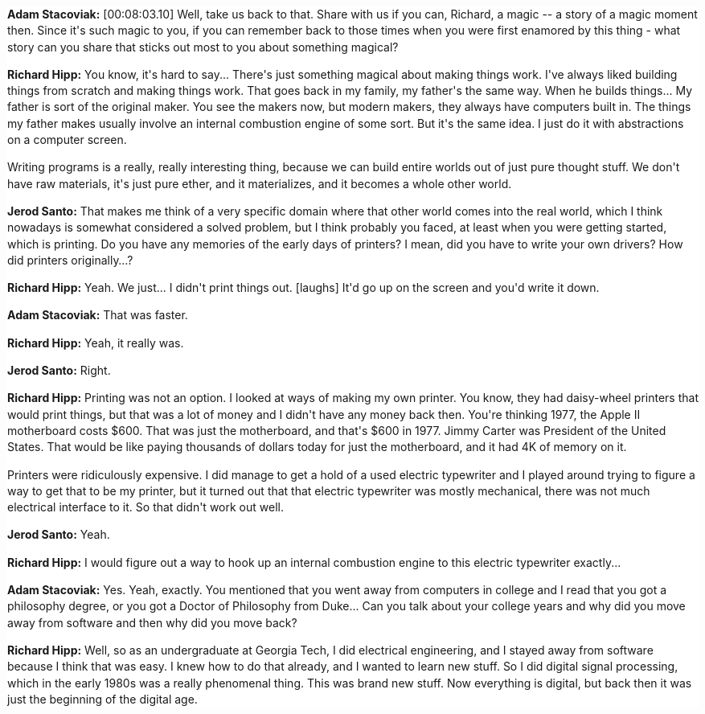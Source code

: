 **Adam Stacoviak:** \[00:08:03.10\] Well, take us back to that. Share with us if you can, Richard, a magic -- a story of a magic moment then. Since it's such magic to you, if you can remember back to those times when you were first enamored by this thing - what story can you share that sticks out most to you about something magical?

**Richard Hipp:** You know, it's hard to say... There's just something magical about making things work. I've always liked building things from scratch and making things work. That goes back in my family, my father's the same way. When he builds things... My father is sort of the original maker. You see the makers now, but modern makers, they always have computers built in. The things my father makes usually involve an internal combustion engine of some sort. But it's the same idea. I just do it with abstractions on a computer screen.

Writing programs is a really, really interesting thing, because we can build entire worlds out of just pure thought stuff. We don't have raw materials, it's just pure ether, and it materializes, and it becomes a whole other world.

**Jerod Santo:** That makes me think of a very specific domain where that other world comes into the real world, which I think nowadays is somewhat considered a solved problem, but I think probably you faced, at least when you were getting started, which is printing. Do you have any memories of the early days of printers? I mean, did you have to write your own drivers? How did printers originally…?

**Richard Hipp:** Yeah. We just... I didn't print things out. \[laughs\] It'd go up on the screen and you'd write it down.

**Adam Stacoviak:** That was faster.

**Richard Hipp:** Yeah, it really was.

**Jerod Santo:** Right.

**Richard Hipp:** Printing was not an option. I looked at ways of making my own printer. You know, they had daisy-wheel printers that would print things, but that was a lot of money and I didn't have any money back then. You're thinking 1977, the Apple II motherboard costs $600. That was just the motherboard, and that's $600 in 1977. Jimmy Carter was President of the United States. That would be like paying thousands of dollars today for just the motherboard, and it had 4K of memory on it.

Printers were ridiculously expensive. I did manage to get a hold of a used electric typewriter and I played around trying to figure a way to get that to be my printer, but it turned out that that electric typewriter was mostly mechanical, there was not much electrical interface to it. So that didn't work out well.

**Jerod Santo:** Yeah.

**Richard Hipp:** I would figure out a way to hook up an internal combustion engine to this electric typewriter exactly...

**Adam Stacoviak:** Yes. Yeah, exactly. You mentioned that you went away from computers in college and I read that you got a philosophy degree, or you got a Doctor of Philosophy from Duke... Can you talk about your college years and why did you move away from software and then why did you move back?

**Richard Hipp:** Well, so as an undergraduate at Georgia Tech, I did electrical engineering, and I stayed away from software because I think that was easy. I knew how to do that already, and I wanted to learn new stuff. So I did digital signal processing, which in the early 1980s was a really phenomenal thing. This was brand new stuff. Now everything is digital, but back then it was just the beginning of the digital age.
